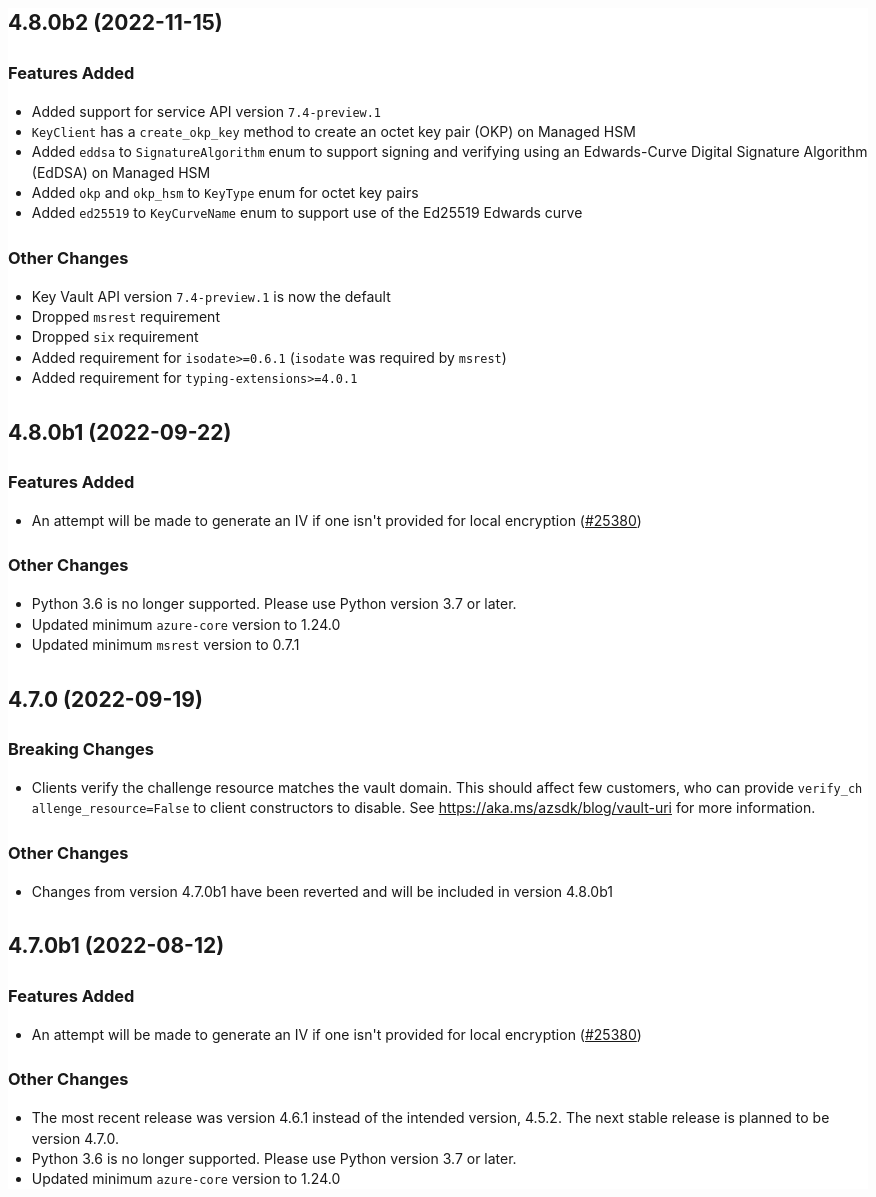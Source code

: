 ## 4.8.0b2 (2022-11-15)

### Features Added
- Added support for service API version `7.4-preview.1`
- `KeyClient` has a `create_okp_key` method to create an octet key pair (OKP) on Managed HSM
- Added `eddsa` to `SignatureAlgorithm` enum to support signing and verifying using an
  Edwards-Curve Digital Signature Algorithm (EdDSA) on Managed HSM
- Added `okp` and `okp_hsm` to `KeyType` enum for octet key pairs
- Added `ed25519` to `KeyCurveName` enum to support use of the Ed25519 Edwards curve

### Other Changes
- Key Vault API version `7.4-preview.1` is now the default
- Dropped `msrest` requirement
- Dropped `six` requirement
- Added requirement for `isodate>=0.6.1` (`isodate` was required by `msrest`)
- Added requirement for `typing-extensions>=4.0.1`

## 4.8.0b1 (2022-09-22)

### Features Added
- An attempt will be made to generate an IV if one isn't provided for local encryption
  ([#25380](https://github.com/Azure/azure-sdk-for-python/pull/25380))

### Other Changes
- Python 3.6 is no longer supported. Please use Python version 3.7 or later.
- Updated minimum `azure-core` version to 1.24.0
- Updated minimum `msrest` version to 0.7.1

## 4.7.0 (2022-09-19)

### Breaking Changes
- Clients verify the challenge resource matches the vault domain. This should affect few customers,
  who can provide `verify_challenge_resource=False` to client constructors to disable.
  See https://aka.ms/azsdk/blog/vault-uri for more information.

### Other Changes
- Changes from version 4.7.0b1 have been reverted and will be included in version 4.8.0b1

## 4.7.0b1 (2022-08-12)

### Features Added
- An attempt will be made to generate an IV if one isn't provided for local encryption
  ([#25380](https://github.com/Azure/azure-sdk-for-python/pull/25380))

### Other Changes
- The most recent release was version 4.6.1 instead of the intended version, 4.5.2.
  The next stable release is planned to be version 4.7.0.
- Python 3.6 is no longer supported. Please use Python version 3.7 or later.
- Updated minimum `azure-core` version to 1.24.0
